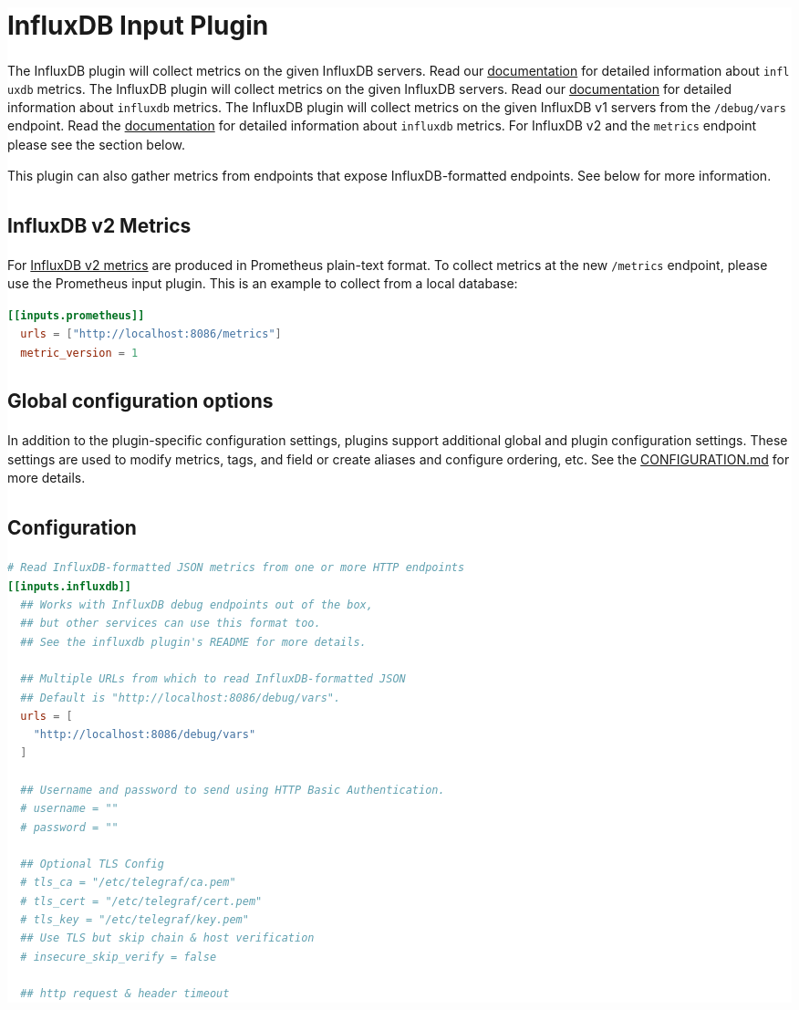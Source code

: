 # InfluxDB Input Plugin

The InfluxDB plugin will collect metrics on the given InfluxDB servers. Read our 
[documentation](https://docs.influxdata.com/platform/monitoring/influxdata-platform/tools/measurements-internal/) 
for detailed information about `influxdb` metrics. 
The InfluxDB plugin will collect metrics on the given InfluxDB servers. Read our
[documentation][1] for detailed information about `influxdb` metrics.
The InfluxDB plugin will collect metrics on the given InfluxDB v1 servers from
the `/debug/vars` endpoint. Read the [documentation][1] for detailed
information about `influxdb` metrics. For InfluxDB v2 and the `metrics`
endpoint please see the section below.

This plugin can also gather metrics from endpoints that expose
InfluxDB-formatted endpoints. See below for more information.

[1]: https://docs.influxdata.com/platform/monitoring/influxdata-platform/tools/measurements-internal/

## InfluxDB v2 Metrics

For [InfluxDB v2 metrics][2] are produced in Prometheus plain-text format. To
collect metrics at the new `/metrics` endpoint, please use the Prometheus
input plugin. This is an example to collect from a local database:

```toml
[[inputs.prometheus]]
  urls = ["http://localhost:8086/metrics"]
  metric_version = 1
```

[2]: https://docs.influxdata.com/influxdb/latest/reference/internals/metrics/

## Global configuration options 

In addition to the plugin-specific configuration settings, plugins support
additional global and plugin configuration settings. These settings are used to
modify metrics, tags, and field or create aliases and configure ordering, etc.
See the [CONFIGURATION.md][CONFIGURATION.md] for more details.

[CONFIGURATION.md]: ../../../docs/CONFIGURATION.md#plugins

## Configuration

```toml @sample.conf
# Read InfluxDB-formatted JSON metrics from one or more HTTP endpoints
[[inputs.influxdb]]
  ## Works with InfluxDB debug endpoints out of the box,
  ## but other services can use this format too.
  ## See the influxdb plugin's README for more details.

  ## Multiple URLs from which to read InfluxDB-formatted JSON
  ## Default is "http://localhost:8086/debug/vars".
  urls = [
    "http://localhost:8086/debug/vars"
  ]

  ## Username and password to send using HTTP Basic Authentication.
  # username = ""
  # password = ""

  ## Optional TLS Config
  # tls_ca = "/etc/telegraf/ca.pem"
  # tls_cert = "/etc/telegraf/cert.pem"
  # tls_key = "/etc/telegraf/key.pem"
  ## Use TLS but skip chain & host verification
  # insecure_skip_verify = false

  ## http request & header timeout
```